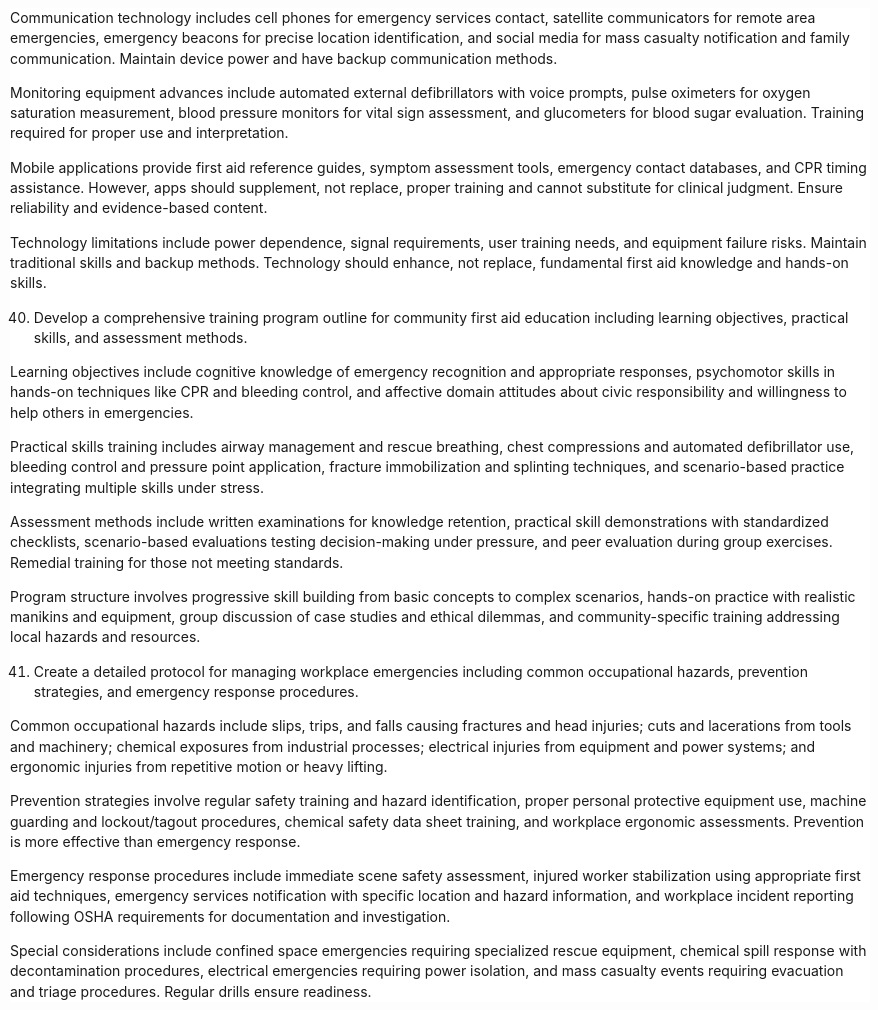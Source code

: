 Communication technology includes cell phones for emergency services contact, satellite communicators for remote area emergencies, emergency beacons for precise location identification, and social media for mass casualty notification and family communication. Maintain device power and have backup communication methods.

Monitoring equipment advances include automated external defibrillators with voice prompts, pulse oximeters for oxygen saturation measurement, blood pressure monitors for vital sign assessment, and glucometers for blood sugar evaluation. Training required for proper use and interpretation.

Mobile applications provide first aid reference guides, symptom assessment tools, emergency contact databases, and CPR timing assistance. However, apps should supplement, not replace, proper training and cannot substitute for clinical judgment. Ensure reliability and evidence-based content.

Technology limitations include power dependence, signal requirements, user training needs, and equipment failure risks. Maintain traditional skills and backup methods. Technology should enhance, not replace, fundamental first aid knowledge and hands-on skills.

40. Develop a comprehensive training program outline for community first aid education including learning objectives, practical skills, and assessment methods.

Learning objectives include cognitive knowledge of emergency recognition and appropriate responses, psychomotor skills in hands-on techniques like CPR and bleeding control, and affective domain attitudes about civic responsibility and willingness to help others in emergencies.

Practical skills training includes airway management and rescue breathing, chest compressions and automated defibrillator use, bleeding control and pressure point application, fracture immobilization and splinting techniques, and scenario-based practice integrating multiple skills under stress.

Assessment methods include written examinations for knowledge retention, practical skill demonstrations with standardized checklists, scenario-based evaluations testing decision-making under pressure, and peer evaluation during group exercises. Remedial training for those not meeting standards.

Program structure involves progressive skill building from basic concepts to complex scenarios, hands-on practice with realistic manikins and equipment, group discussion of case studies and ethical dilemmas, and community-specific training addressing local hazards and resources.

41. Create a detailed protocol for managing workplace emergencies including common occupational hazards, prevention strategies, and emergency response procedures.

Common occupational hazards include slips, trips, and falls causing fractures and head injuries; cuts and lacerations from tools and machinery; chemical exposures from industrial processes; electrical injuries from equipment and power systems; and ergonomic injuries from repetitive motion or heavy lifting.

Prevention strategies involve regular safety training and hazard identification, proper personal protective equipment use, machine guarding and lockout/tagout procedures, chemical safety data sheet training, and workplace ergonomic assessments. Prevention is more effective than emergency response.

Emergency response procedures include immediate scene safety assessment, injured worker stabilization using appropriate first aid techniques, emergency services notification with specific location and hazard information, and workplace incident reporting following OSHA requirements for documentation and investigation.

Special considerations include confined space emergencies requiring specialized rescue equipment, chemical spill response with decontamination procedures, electrical emergencies requiring power isolation, and mass casualty events requiring evacuation and triage procedures. Regular drills ensure readiness.
